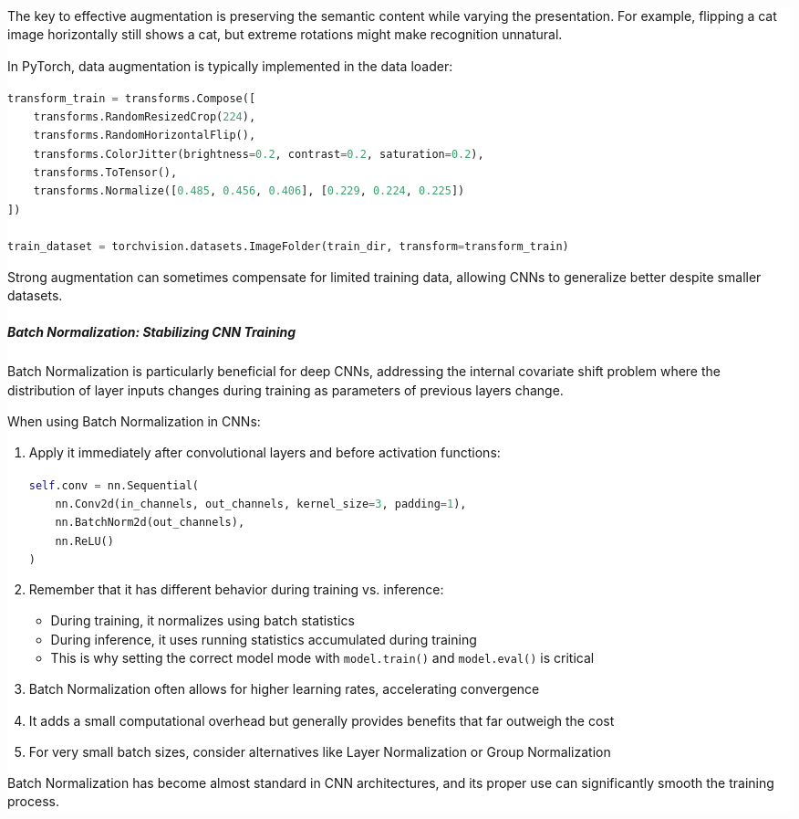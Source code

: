The key to effective augmentation is preserving the semantic content while varying the presentation. For example,
flipping a cat image horizontally still shows a cat, but extreme rotations might make recognition unnatural.

In PyTorch, data augmentation is typically implemented in the data loader:

```python
transform_train = transforms.Compose([
    transforms.RandomResizedCrop(224),
    transforms.RandomHorizontalFlip(),
    transforms.ColorJitter(brightness=0.2, contrast=0.2, saturation=0.2),
    transforms.ToTensor(),
    transforms.Normalize([0.485, 0.456, 0.406], [0.229, 0.224, 0.225])
])

train_dataset = torchvision.datasets.ImageFolder(train_dir, transform=transform_train)
```

Strong augmentation can sometimes compensate for limited training data, allowing CNNs to generalize better despite
smaller datasets.

##### Batch Normalization: Stabilizing CNN Training

Batch Normalization is particularly beneficial for deep CNNs, addressing the internal covariate shift problem where the
distribution of layer inputs changes during training as parameters of previous layers change.

When using Batch Normalization in CNNs:

1. Apply it immediately after convolutional layers and before activation functions:

    ```python
    self.conv = nn.Sequential(
        nn.Conv2d(in_channels, out_channels, kernel_size=3, padding=1),
        nn.BatchNorm2d(out_channels),
        nn.ReLU()
    )
    ```

2. Remember that it has different behavior during training vs. inference:

    - During training, it normalizes using batch statistics
    - During inference, it uses running statistics accumulated during training
    - This is why setting the correct model mode with `model.train()` and `model.eval()` is critical

3. Batch Normalization often allows for higher learning rates, accelerating convergence

4. It adds a small computational overhead but generally provides benefits that far outweigh the cost

5. For very small batch sizes, consider alternatives like Layer Normalization or Group Normalization

Batch Normalization has become almost standard in CNN architectures, and its proper use can significantly smooth the
training process.
